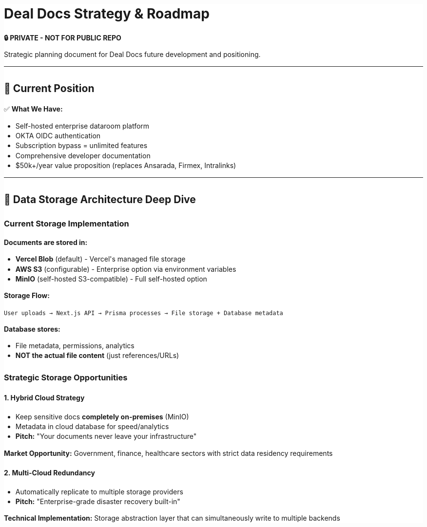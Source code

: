 # Deal Docs Strategy & Roadmap

**🔒 PRIVATE - NOT FOR PUBLIC REPO**

Strategic planning document for Deal Docs future development and positioning.

---

## 🎯 Current Position

✅ **What We Have:**
- Self-hosted enterprise dataroom platform
- OKTA OIDC authentication  
- Subscription bypass = unlimited features
- Comprehensive developer documentation
- $50k+/year value proposition (replaces Ansarada, Firmex, Intralinks)

---

## 💾 Data Storage Architecture Deep Dive

### Current Storage Implementation
**Documents are stored in:**
- **Vercel Blob** (default) - Vercel's managed file storage
- **AWS S3** (configurable) - Enterprise option via environment variables  
- **MinIO** (self-hosted S3-compatible) - Full self-hosted option

**Storage Flow:**
```
User uploads → Next.js API → Prisma processes → File storage + Database metadata
```

**Database stores:**
- File metadata, permissions, analytics
- **NOT the actual file content** (just references/URLs)

### Strategic Storage Opportunities

#### 1. **Hybrid Cloud Strategy**
- Keep sensitive docs **completely on-premises** (MinIO)
- Metadata in cloud database for speed/analytics
- **Pitch:** "Your documents never leave your infrastructure"

**Market Opportunity:** Government, finance, healthcare sectors with strict data residency requirements

#### 2. **Multi-Cloud Redundancy**
- Automatically replicate to multiple storage providers
- **Pitch:** "Enterprise-grade disaster recovery built-in"

**Technical Implementation:** Storage abstraction layer that can simultaneously write to multiple backends
